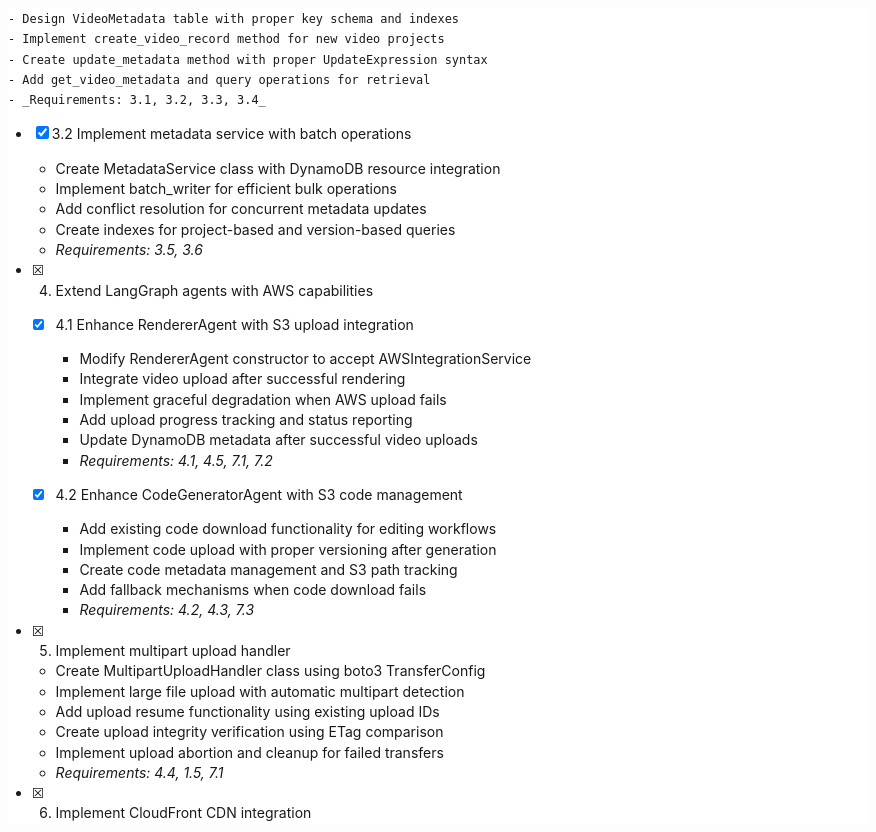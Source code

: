     - Design VideoMetadata table with proper key schema and indexes
    - Implement create_video_record method for new video projects
    - Create update_metadata method with proper UpdateExpression syntax
    - Add get_video_metadata and query operations for retrieval
    - _Requirements: 3.1, 3.2, 3.3, 3.4_

  - [x] 3.2 Implement metadata service with batch operations









    - Create MetadataService class with DynamoDB resource integration
    - Implement batch_writer for efficient bulk operations
    - Add conflict resolution for concurrent metadata updates
    - Create indexes for project-based and version-based queries
    - _Requirements: 3.5, 3.6_

- [x] 4. Extend LangGraph agents with AWS capabilities





  - [x] 4.1 Enhance RendererAgent with S3 upload integration


    - Modify RendererAgent constructor to accept AWSIntegrationService
    - Integrate video upload after successful rendering
    - Implement graceful degradation when AWS upload fails
    - Add upload progress tracking and status reporting
    - Update DynamoDB metadata after successful video uploads
    - _Requirements: 4.1, 4.5, 7.1, 7.2_


  - [x] 4.2 Enhance CodeGeneratorAgent with S3 code management





    - Add existing code download functionality for editing workflows
    - Implement code upload with proper versioning after generation
    - Create code metadata management and S3 path tracking
    - Add fallback mechanisms when code download fails
    - _Requirements: 4.2, 4.3, 7.3_

- [x] 5. Implement multipart upload handler





  - Create MultipartUploadHandler class using boto3 TransferConfig
  - Implement large file upload with automatic multipart detection
  - Add upload resume functionality using existing upload IDs
  - Create upload integrity verification using ETag comparison
  - Implement upload abortion and cleanup for failed transfers
  - _Requirements: 4.4, 1.5, 7.1_

- [x] 6. Implement CloudFront CDN integration
